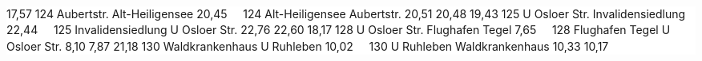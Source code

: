 <td width="81">17,57</td>
</tr>
<tr>
<td width="51">124</td>
<td width="221">Aubertstr.</td>
<td width="224">Alt-Heiligensee</td>
<td width="62">20,45</td>
<td width="70">&nbsp;</td>
<td width="81">&nbsp;</td>
</tr>
<tr>
<td width="51">124</td>
<td width="221">Alt-Heiligensee</td>
<td width="224">Aubertstr.</td>
<td width="62">20,51</td>
<td width="70">20,48</td>
<td width="81">19,43</td>
</tr>
<tr>
<td width="51">125</td>
<td width="221">U Osloer Str.</td>
<td width="224">Invalidensiedlung</td>
<td width="62">22,44</td>
<td width="70">&nbsp;</td>
<td width="81">&nbsp;</td>
</tr>
<tr>
<td width="51">125</td>
<td width="221">Invalidensiedlung</td>
<td width="224">U Osloer Str.</td>
<td width="62">22,76</td>
<td width="70">22,60</td>
<td width="81">18,17</td>
</tr>
<tr>
<td width="51">128</td>
<td width="221">U Osloer Str.</td>
<td width="224">Flughafen Tegel</td>
<td width="62">7,65</td>
<td width="70">&nbsp;</td>
<td width="81">&nbsp;</td>
</tr>
<tr>
<td width="51">128</td>
<td width="221">Flughafen Tegel</td>
<td width="224">U Osloer Str.</td>
<td width="62">8,10</td>
<td width="70">7,87</td>
<td width="81">21,18</td>
</tr>
<tr>
<td width="51">130</td>
<td width="221">Waldkrankenhaus</td>
<td width="224">U Ruhleben</td>
<td width="62">10,02</td>
<td width="70">&nbsp;</td>
<td width="81">&nbsp;</td>
</tr>
<tr>
<td width="51">130</td>
<td width="221">U Ruhleben</td>
<td width="224">Waldkrankenhaus</td>
<td width="62">10,33</td>
<td width="70">10,17</td>